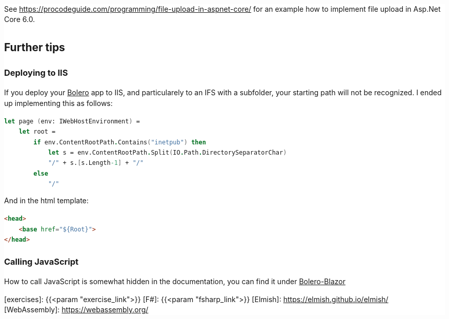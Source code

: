 See <https://procodeguide.com/programming/file-upload-in-aspnet-core/> for an example how to implement file upload in Asp.Net Core 6.0.



## Further tips

### Deploying to IIS
If you deploy your [Bolero] app to IIS, and particularely to an IFS with a subfolder, your starting path will not be recognized. I ended up implementing this as follows:

~~~ fsharp
let page (env: IWebHostEnvironment) =
    let root =
        if env.ContentRootPath.Contains("inetpub") then
            let s = env.ContentRootPath.Split(IO.Path.DirectorySeparatorChar)
            "/" + s.[s.Length-1] + "/"
        else
            "/"
~~~

And in the html template:

~~~ html
<head>
    <base href="${Root}">
</head>
~~~ 


### Calling JavaScript

How to call JavaScript is somewhat hidden in the documentation, you can find it under [Bolero-Blazor](https://fsbolero.io/docs/Blazor#javascript-interoperability)

[receive-file]: https://makolyte.com/aspnetcore-receive-a-file-in-the-request/
[Bolero]: https://fsbolero.io/docs/
[exercises]: {{<param "exercise_link">}}
[F#]: {{<param "fsharp_link">}}
[Elmish]: https://elmish.github.io/elmish/
[WebAssembly]: https://webassembly.org/


